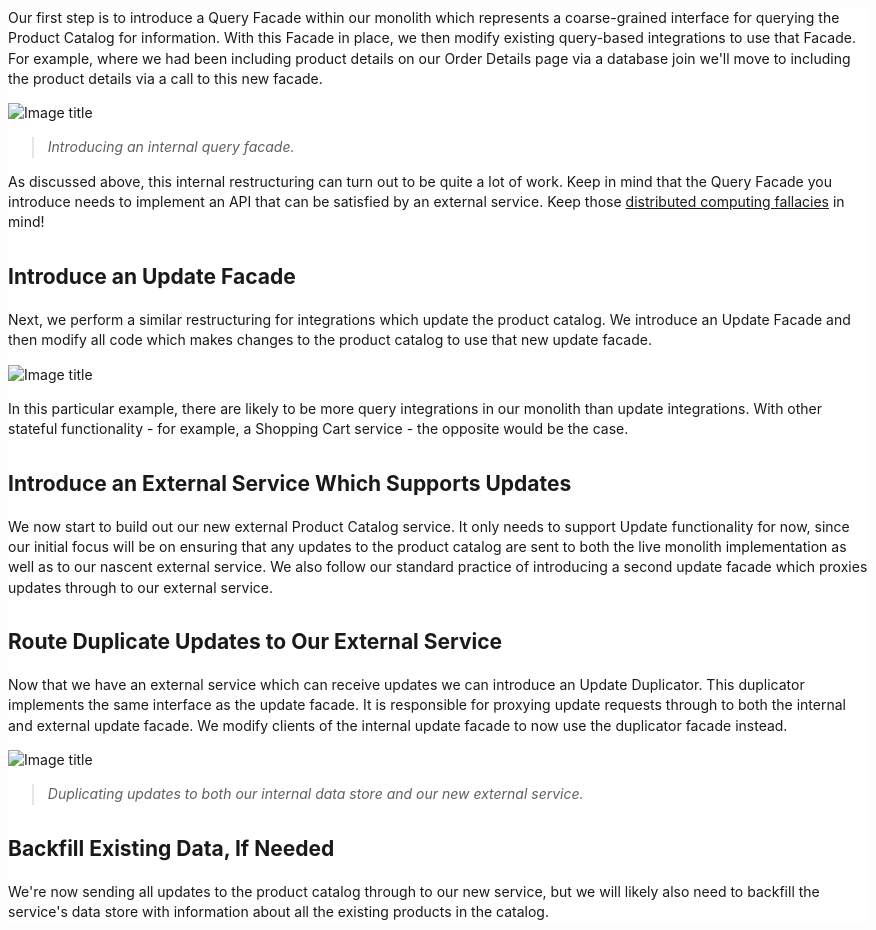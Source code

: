 Our first step is to introduce a Query Facade within our monolith which represents a coarse-grained interface for querying the Product Catalog for information. With this Facade in place, we then modify existing query-based integrations to use that Facade. For example, where we had been including product details on our Order Details page via a database join we'll move to including the product details via a call to this new facade.

![Image title](https://dzone.com/storage/temp/8049046-monolith-breakup-stateful-services-step-1.jpg)

> _Introducing an internal query facade._

As discussed above, this internal restructuring can turn out to be quite a lot of work. Keep in mind that the Query Facade you introduce needs to implement an API that can be satisfied by an external service. Keep those [distributed computing fallacies](https://en.wikipedia.org/wiki/Fallacies_of_distributed_computing) in mind!

## Introduce an Update Facade

Next, we perform a similar restructuring for integrations which update the product catalog. We introduce an Update Facade and then modify all code which makes changes to the product catalog to use that new update facade.

![Image title](https://dzone.com/storage/temp/8049049-monolith-breakup-stateful-services-step-2.jpg)

In this particular example, there are likely to be more query integrations in our monolith than update integrations. With other stateful functionality - for example, a Shopping Cart service - the opposite would be the case.

## Introduce an External Service Which Supports Updates

We now start to build out our new external Product Catalog service. It only needs to support Update functionality for now, since our initial focus will be on ensuring that any updates to the product catalog are sent to both the live monolith implementation as well as to our nascent external service. We also follow our standard practice of introducing a second update facade which proxies updates through to our external service.

## Route Duplicate Updates to Our External Service

Now that we have an external service which can receive updates we can introduce an Update Duplicator. This duplicator implements the same interface as the update facade. It is responsible for proxying update requests through to both the internal and external update facade. We modify clients of the internal update facade to now use the duplicator facade instead.

![Image title](https://dzone.com/storage/temp/8049068-monolith-breakup-stateful-services-step-3.jpg)

> _Duplicating updates to both our internal data store and our new external service._

## Backfill Existing Data, If Needed

We're now sending all updates to the product catalog through to our new service, but we will likely also need to backfill the service's data store with information about all the existing products in the catalog.
